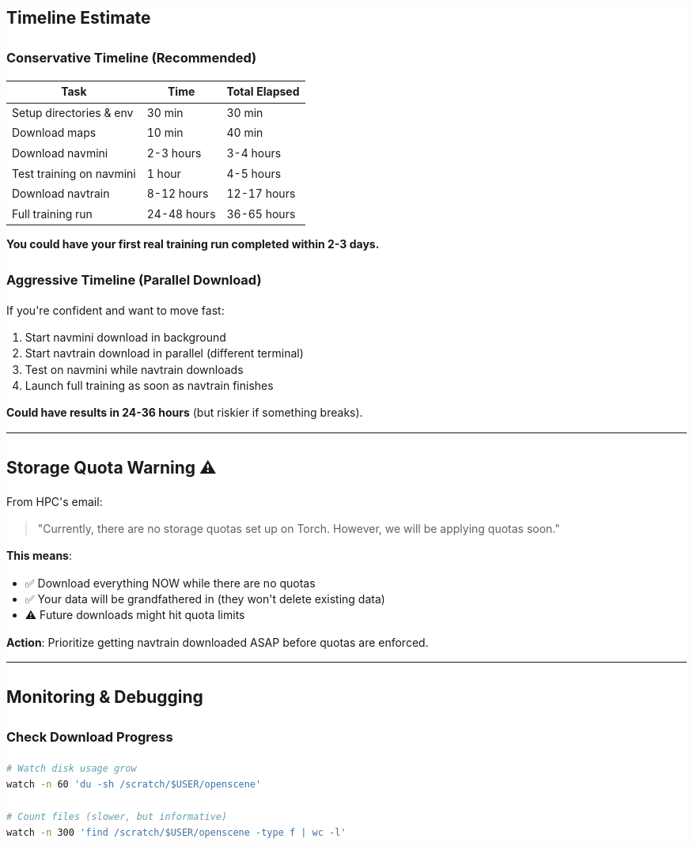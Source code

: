 
## Timeline Estimate

### Conservative Timeline (Recommended)

| Task | Time | Total Elapsed |
|------|------|---------------|
| Setup directories & env | 30 min | 30 min |
| Download maps | 10 min | 40 min |
| Download navmini | 2-3 hours | 3-4 hours |
| Test training on navmini | 1 hour | 4-5 hours |
| Download navtrain | 8-12 hours | 12-17 hours |
| Full training run | 24-48 hours | 36-65 hours |

**You could have your first real training run completed within 2-3 days.**

### Aggressive Timeline (Parallel Download)

If you're confident and want to move fast:
1. Start navmini download in background
2. Start navtrain download in parallel (different terminal)
3. Test on navmini while navtrain downloads
4. Launch full training as soon as navtrain finishes

**Could have results in 24-36 hours** (but riskier if something breaks).

---

## Storage Quota Warning ⚠️

From HPC's email:
> "Currently, there are no storage quotas set up on Torch. However, we will be applying quotas soon."

**This means**:
- ✅ Download everything NOW while there are no quotas
- ✅ Your data will be grandfathered in (they won't delete existing data)
- ⚠️ Future downloads might hit quota limits

**Action**: Prioritize getting navtrain downloaded ASAP before quotas are enforced.

---

## Monitoring & Debugging

### Check Download Progress

```bash
# Watch disk usage grow
watch -n 60 'du -sh /scratch/$USER/openscene'

# Count files (slower, but informative)
watch -n 300 'find /scratch/$USER/openscene -type f | wc -l'
```
